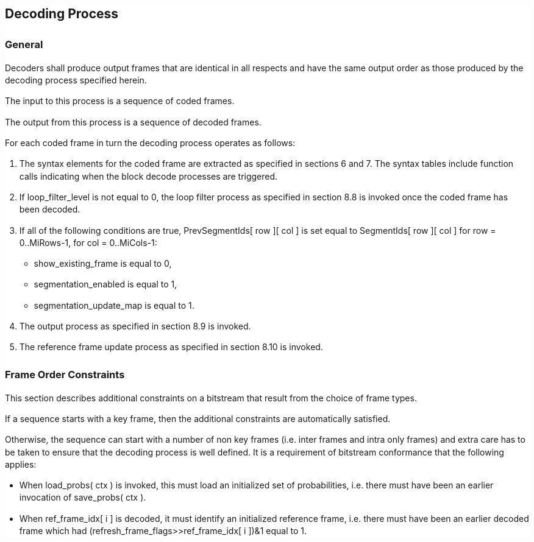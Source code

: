 ## Decoding Process


### General

Decoders shall produce output frames that are identical in all respects and have the same output order as
those produced by the decoding process specified herein.

The input to this process is a sequence of coded frames.

The output from this process is a sequence of decoded frames.

For each coded frame in turn the decoding process operates as follows:

  1. The syntax elements for the coded frame are extracted as specified in
     sections 6 and 7. The syntax tables include function calls indicating
     when the block decode processes are triggered.

  2. If loop_filter_level is not equal to 0, the loop filter process as
     specified in section 8.8 is invoked once the coded frame has been decoded.

  3. If all of the following conditions are true, PrevSegmentIds[ row ][ col ]
     is set equal to SegmentIds[ row ][ col ] for row = 0..MiRows-1, for
     col = 0..MiCols-1:

     * show_existing_frame is equal to 0,

     * segmentation_enabled is equal to 1,

     * segmentation_update_map is equal to 1.

  4. The output process as specified in section 8.9 is invoked.

  5. The reference frame update process as specified in section 8.10 is
     invoked.


### Frame Order Constraints

This section describes additional constraints on a bitstream that result from
the choice of frame types.

If a sequence starts with a key frame, then the additional constraints are
automatically satisfied.

Otherwise, the sequence can start with a number of non key frames (i.e. inter
frames and intra only frames) and extra care has to be taken to ensure that
the decoding process is well defined. It is a requirement of bitstream
conformance that the following applies:

  * When load_probs( ctx ) is invoked, this must load an initialized set of
    probabilities, i.e. there must have been an earlier invocation of
    save_probs( ctx ).

  * When ref_frame_idx[ i ] is decoded, it must identify an initialized
    reference frame, i.e. there must have been an earlier decoded frame which
    had (refresh_frame_flags>>ref_frame_idx[ i ])&1 equal to 1.
